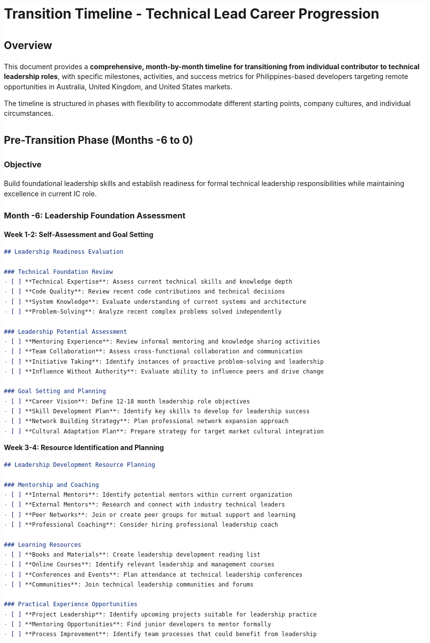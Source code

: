 # Transition Timeline - Technical Lead Career Progression

## Overview

This document provides a **comprehensive, month-by-month timeline for transitioning from individual contributor to technical leadership roles**, with specific milestones, activities, and success metrics for Philippines-based developers targeting remote opportunities in Australia, United Kingdom, and United States markets.

The timeline is structured in phases with flexibility to accommodate different starting points, company cultures, and individual circumstances.

## Pre-Transition Phase (Months -6 to 0)

### Objective
Build foundational leadership skills and establish readiness for formal technical leadership responsibilities while maintaining excellence in current IC role.

### Month -6: Leadership Foundation Assessment

**Week 1-2: Self-Assessment and Goal Setting**
```markdown
## Leadership Readiness Evaluation

### Technical Foundation Review
- [ ] **Technical Expertise**: Assess current technical skills and knowledge depth
- [ ] **Code Quality**: Review recent code contributions and technical decisions
- [ ] **System Knowledge**: Evaluate understanding of current systems and architecture
- [ ] **Problem-Solving**: Analyze recent complex problems solved independently

### Leadership Potential Assessment
- [ ] **Mentoring Experience**: Review informal mentoring and knowledge sharing activities
- [ ] **Team Collaboration**: Assess cross-functional collaboration and communication
- [ ] **Initiative Taking**: Identify instances of proactive problem-solving and leadership
- [ ] **Influence Without Authority**: Evaluate ability to influence peers and drive change

### Goal Setting and Planning
- [ ] **Career Vision**: Define 12-18 month leadership role objectives
- [ ] **Skill Development Plan**: Identify key skills to develop for leadership success
- [ ] **Network Building Strategy**: Plan professional network expansion approach
- [ ] **Cultural Adaptation Plan**: Prepare strategy for target market cultural integration
```

**Week 3-4: Resource Identification and Planning**
```markdown
## Leadership Development Resource Planning

### Mentorship and Coaching
- [ ] **Internal Mentors**: Identify potential mentors within current organization
- [ ] **External Mentors**: Research and connect with industry technical leaders
- [ ] **Peer Networks**: Join or create peer groups for mutual support and learning
- [ ] **Professional Coaching**: Consider hiring professional leadership coach

### Learning Resources
- [ ] **Books and Materials**: Create leadership development reading list
- [ ] **Online Courses**: Identify relevant leadership and management courses
- [ ] **Conferences and Events**: Plan attendance at technical leadership conferences
- [ ] **Communities**: Join technical leadership communities and forums

### Practical Experience Opportunities
- [ ] **Project Leadership**: Identify upcoming projects suitable for leadership practice
- [ ] **Mentoring Opportunities**: Find junior developers to mentor formally
- [ ] **Process Improvement**: Identify team processes that could benefit from leadership
```